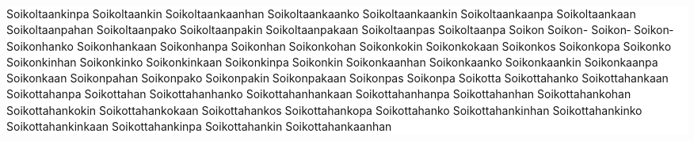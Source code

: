 Soikoltaankinpa
Soikoltaankin
Soikoltaankaanhan
Soikoltaankaanko
Soikoltaankaankin
Soikoltaankaanpa
Soikoltaankaan
Soikoltaanpahan
Soikoltaanpako
Soikoltaanpakin
Soikoltaanpakaan
Soikoltaanpas
Soikoltaanpa
Soikon
Soikon-
Soikon‐
Soikon‑
Soikonhanko
Soikonhankaan
Soikonhanpa
Soikonhan
Soikonkohan
Soikonkokin
Soikonkokaan
Soikonkos
Soikonkopa
Soikonko
Soikonkinhan
Soikonkinko
Soikonkinkaan
Soikonkinpa
Soikonkin
Soikonkaanhan
Soikonkaanko
Soikonkaankin
Soikonkaanpa
Soikonkaan
Soikonpahan
Soikonpako
Soikonpakin
Soikonpakaan
Soikonpas
Soikonpa
Soikotta
Soikottahanko
Soikottahankaan
Soikottahanpa
Soikottahan
Soikottahanhanko
Soikottahanhankaan
Soikottahanhanpa
Soikottahanhan
Soikottahankohan
Soikottahankokin
Soikottahankokaan
Soikottahankos
Soikottahankopa
Soikottahanko
Soikottahankinhan
Soikottahankinko
Soikottahankinkaan
Soikottahankinpa
Soikottahankin
Soikottahankaanhan